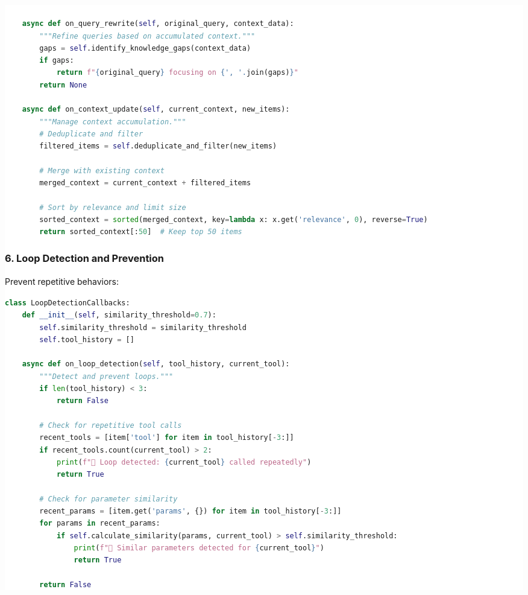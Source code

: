 ```python
    
    async def on_query_rewrite(self, original_query, context_data):
        """Refine queries based on accumulated context."""
        gaps = self.identify_knowledge_gaps(context_data)
        if gaps:
            return f"{original_query} focusing on {', '.join(gaps)}"
        return None
    
    async def on_context_update(self, current_context, new_items):
        """Manage context accumulation."""
        # Deduplicate and filter
        filtered_items = self.deduplicate_and_filter(new_items)
        
        # Merge with existing context
        merged_context = current_context + filtered_items
        
        # Sort by relevance and limit size
        sorted_context = sorted(merged_context, key=lambda x: x.get('relevance', 0), reverse=True)
        return sorted_context[:50]  # Keep top 50 items
```

### 6. Loop Detection and Prevention

Prevent repetitive behaviors:

```python
class LoopDetectionCallbacks:
    def __init__(self, similarity_threshold=0.7):
        self.similarity_threshold = similarity_threshold
        self.tool_history = []
    
    async def on_loop_detection(self, tool_history, current_tool):
        """Detect and prevent loops."""
        if len(tool_history) < 3:
            return False
        
        # Check for repetitive tool calls
        recent_tools = [item['tool'] for item in tool_history[-3:]]
        if recent_tools.count(current_tool) > 2:
            print(f"🚫 Loop detected: {current_tool} called repeatedly")
            return True
        
        # Check for parameter similarity
        recent_params = [item.get('params', {}) for item in tool_history[-3:]]
        for params in recent_params:
            if self.calculate_similarity(params, current_tool) > self.similarity_threshold:
                print(f"🚫 Similar parameters detected for {current_tool}")
                return True
        
        return False
```
